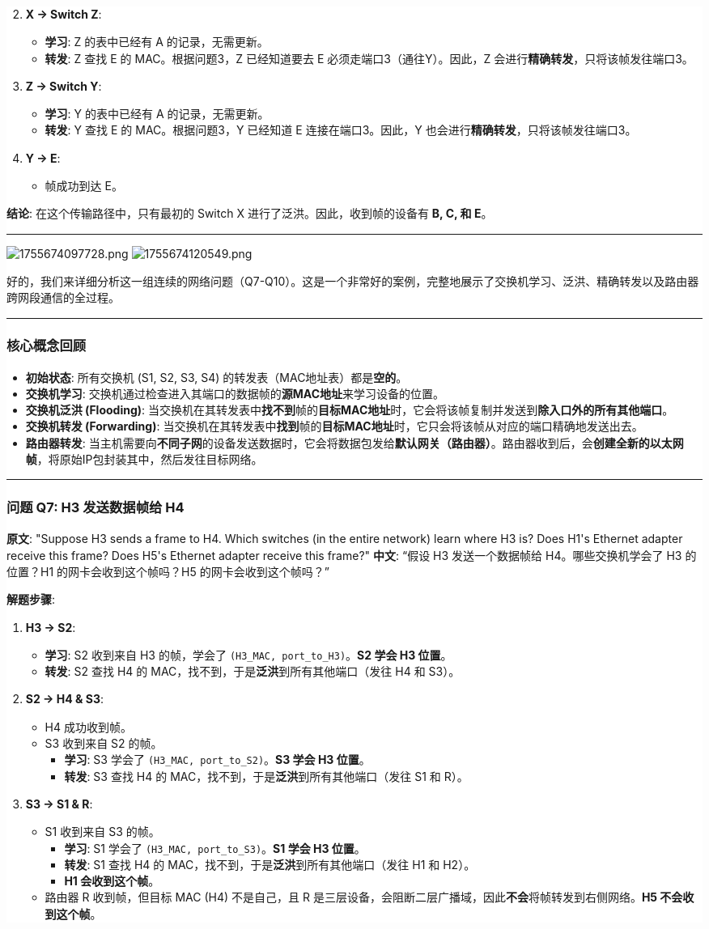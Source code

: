 2.  **X -> Switch Z**:
    * **学习**: Z 的表中已经有 A 的记录，无需更新。
    * **转发**: Z 查找 E 的 MAC。根据问题3，Z 已经知道要去 E 必须走端口3（通往Y）。因此，Z 会进行**精确转发**，只将该帧发往端口3。

3.  **Z -> Switch Y**:
    * **学习**: Y 的表中已经有 A 的记录，无需更新。
    * **转发**: Y 查找 E 的 MAC。根据问题3，Y 已经知道 E 连接在端口3。因此，Y 也会进行**精确转发**，只将该帧发往端口3。

4.  **Y -> E**:
    * 帧成功到达 E。

**结论**: 在这个传输路径中，只有最初的 Switch X 进行了泛洪。因此，收到帧的设备有 **B, C, 和 E**。


---

![1755674097728.png](https://youke1.picui.cn/s1/2025/08/20/68a575deb943c.png)
![1755674120549.png](https://youke1.picui.cn/s1/2025/08/20/68a575f43494f.png)

好的，我们来详细分析这一组连续的网络问题（Q7-Q10）。这是一个非常好的案例，完整地展示了交换机学习、泛洪、精确转发以及路由器跨网段通信的全过程。

---

### **核心概念回顾**

* **初始状态**: 所有交换机 (S1, S2, S3, S4) 的转发表（MAC地址表）都是**空的**。
* **交换机学习**: 交换机通过检查进入其端口的数据帧的**源MAC地址**来学习设备的位置。
* **交换机泛洪 (Flooding)**: 当交换机在其转发表中**找不到**帧的**目标MAC地址**时，它会将该帧复制并发送到**除入口外的所有其他端口**。
* **交换机转发 (Forwarding)**: 当交换机在其转发表中**找到**帧的**目标MAC地址**时，它只会将该帧从对应的端口精确地发送出去。
* **路由器转发**: 当主机需要向**不同子网**的设备发送数据时，它会将数据包发给**默认网关（路由器）**。路由器收到后，会**创建全新的以太网帧**，将原始IP包封装其中，然后发往目标网络。

---

### **问题 Q7: H3 发送数据帧给 H4**

**原文**: "Suppose H3 sends a frame to H4. Which switches (in the entire network) learn where H3 is? Does H1's Ethernet adapter receive this frame? Does H5's Ethernet adapter receive this frame?"
**中文**: “假设 H3 发送一个数据帧给 H4。哪些交换机学会了 H3 的位置？H1 的网卡会收到这个帧吗？H5 的网卡会收到这个帧吗？”

**解题步骤**:

1.  **H3 -> S2**:
    * **学习**: S2 收到来自 H3 的帧，学会了 `(H3_MAC, port_to_H3)`。**S2 学会 H3 位置**。
    * **转发**: S2 查找 H4 的 MAC，找不到，于是**泛洪**到所有其他端口（发往 H4 和 S3）。

2.  **S2 -> H4 & S3**:
    * H4 成功收到帧。
    * S3 收到来自 S2 的帧。
        * **学习**: S3 学会了 `(H3_MAC, port_to_S2)`。**S3 学会 H3 位置**。
        * **转发**: S3 查找 H4 的 MAC，找不到，于是**泛洪**到所有其他端口（发往 S1 和 R）。

3.  **S3 -> S1 & R**:
    * S1 收到来自 S3 的帧。
        * **学习**: S1 学会了 `(H3_MAC, port_to_S3)`。**S1 学会 H3 位置**。
        * **转发**: S1 查找 H4 的 MAC，找不到，于是**泛洪**到所有其他端口（发往 H1 和 H2）。
        * **H1 会收到这个帧**。
    * 路由器 R 收到帧，但目标 MAC (H4) 不是自己，且 R 是三层设备，会阻断二层广播域，因此**不会**将帧转发到右侧网络。**H5 不会收到这个帧**。
